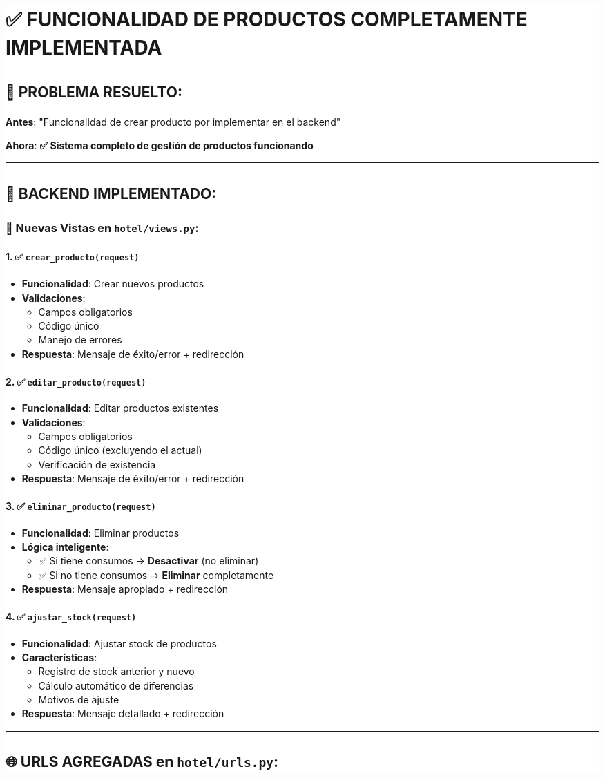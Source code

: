 # ✅ FUNCIONALIDAD DE PRODUCTOS COMPLETAMENTE IMPLEMENTADA

## 🎯 **PROBLEMA RESUELTO:**

**Antes**: "Funcionalidad de crear producto por implementar en el backend"

**Ahora**: **✅ Sistema completo de gestión de productos funcionando**

---

## 🔧 **BACKEND IMPLEMENTADO:**

### **📁 Nuevas Vistas en `hotel/views.py`:**

#### **1. ✅ `crear_producto(request)`**
- **Funcionalidad**: Crear nuevos productos
- **Validaciones**: 
  - Campos obligatorios
  - Código único
  - Manejo de errores
- **Respuesta**: Mensaje de éxito/error + redirección

#### **2. ✅ `editar_producto(request)`**
- **Funcionalidad**: Editar productos existentes
- **Validaciones**:
  - Campos obligatorios
  - Código único (excluyendo el actual)
  - Verificación de existencia
- **Respuesta**: Mensaje de éxito/error + redirección

#### **3. ✅ `eliminar_producto(request)`**
- **Funcionalidad**: Eliminar productos
- **Lógica inteligente**:
  - ✅ Si tiene consumos → **Desactivar** (no eliminar)
  - ✅ Si no tiene consumos → **Eliminar** completamente
- **Respuesta**: Mensaje apropiado + redirección

#### **4. ✅ `ajustar_stock(request)`**
- **Funcionalidad**: Ajustar stock de productos
- **Características**:
  - Registro de stock anterior y nuevo
  - Cálculo automático de diferencias
  - Motivos de ajuste
- **Respuesta**: Mensaje detallado + redirección

---

## 🌐 **URLS AGREGADAS en `hotel/urls.py`:**
